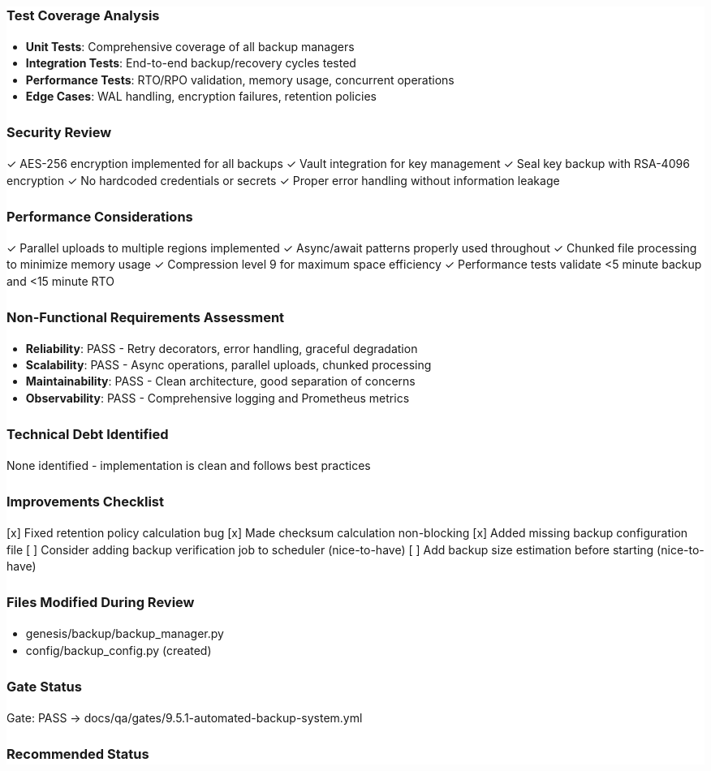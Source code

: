 ### Test Coverage Analysis

- **Unit Tests**: Comprehensive coverage of all backup managers
- **Integration Tests**: End-to-end backup/recovery cycles tested
- **Performance Tests**: RTO/RPO validation, memory usage, concurrent operations
- **Edge Cases**: WAL handling, encryption failures, retention policies

### Security Review

✓ AES-256 encryption implemented for all backups
✓ Vault integration for key management
✓ Seal key backup with RSA-4096 encryption
✓ No hardcoded credentials or secrets
✓ Proper error handling without information leakage

### Performance Considerations

✓ Parallel uploads to multiple regions implemented
✓ Async/await patterns properly used throughout
✓ Chunked file processing to minimize memory usage
✓ Compression level 9 for maximum space efficiency
✓ Performance tests validate <5 minute backup and <15 minute RTO

### Non-Functional Requirements Assessment

- **Reliability**: PASS - Retry decorators, error handling, graceful degradation
- **Scalability**: PASS - Async operations, parallel uploads, chunked processing
- **Maintainability**: PASS - Clean architecture, good separation of concerns
- **Observability**: PASS - Comprehensive logging and Prometheus metrics

### Technical Debt Identified

None identified - implementation is clean and follows best practices

### Improvements Checklist

[x] Fixed retention policy calculation bug
[x] Made checksum calculation non-blocking
[x] Added missing backup configuration file
[ ] Consider adding backup verification job to scheduler (nice-to-have)
[ ] Add backup size estimation before starting (nice-to-have)

### Files Modified During Review

- genesis/backup/backup_manager.py
- config/backup_config.py (created)

### Gate Status

Gate: PASS → docs/qa/gates/9.5.1-automated-backup-system.yml

### Recommended Status

